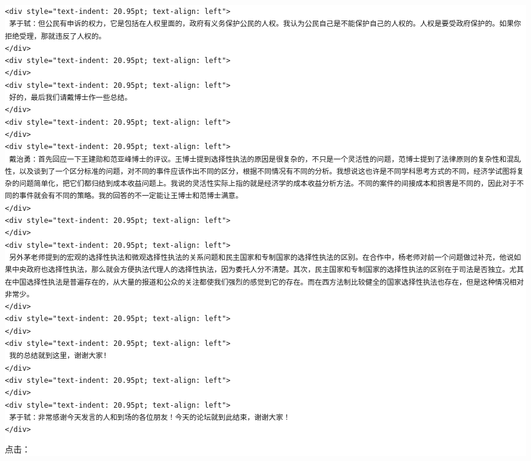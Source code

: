     <div style="text-indent: 20.95pt; text-align: left">
     茅于轼：但公民有申诉的权力，它是包括在人权里面的，政府有义务保护公民的人权。我认为公民自己是不能保护自己的人权的。人权是要受政府保护的。如果你拒绝受理，那就违反了人权的。
    </div>
    <div style="text-indent: 20.95pt; text-align: left">
    </div>
    <div style="text-indent: 20.95pt; text-align: left">
     好的，最后我们请戴博士作一些总结。
    </div>
    <div style="text-indent: 20.95pt; text-align: left">
    </div>
    <div style="text-indent: 20.95pt; text-align: left">
     戴治勇：首先回应一下王建勋和范亚峰博士的评议。王博士提到选择性执法的原因是很复杂的，不只是一个灵活性的问题，范博士提到了法律原则的复杂性和混乱性，以及谈到了一个区分标准的问题，对不同的事件应该作出不同的区分，根据不同情况有不同的分析。我想说这也许是不同学科思考方式的不同，经济学试图将复杂的问题简单化，把它们都归结到成本收益问题上。我说的灵活性实际上指的就是经济学的成本收益分析方法。不同的案件的间接成本和损害是不同的，因此对于不同的事件就会有不同的策略。我的回答的不一定能让王博士和范博士满意。
    </div>
    <div style="text-indent: 20.95pt; text-align: left">
    </div>
    <div style="text-indent: 20.95pt; text-align: left">
     另外茅老师提到的宏观的选择性执法和微观选择性执法的关系问题和民主国家和专制国家的选择性执法的区别。在合作中，杨老师对前一个问题做过补充，他说如果中央政府也选择性执法，那么就会方便执法代理人的选择性执法，因为委托人分不清楚。其次，民主国家和专制国家的选择性执法的区别在于司法是否独立。尤其在中国选择性执法是普遍存在的，从大量的报道和公众的关注都使我们强烈的感觉到它的存在。而在西方法制比较健全的国家选择性执法也存在，但是这种情况相对非常少。
    </div>
    <div style="text-indent: 20.95pt; text-align: left">
    </div>
    <div style="text-indent: 20.95pt; text-align: left">
     我的总结就到这里，谢谢大家!
    </div>
    <div style="text-indent: 20.95pt; text-align: left">
    </div>
    <div style="text-indent: 20.95pt; text-align: left">
     茅于轼：非常感谢今天发言的人和到场的各位朋友！今天的论坛就到此结束，谢谢大家！
    </div>
   </div>
   <p class="pt20">
    点击：
   </p>
  </div>
 </div>
</div>


